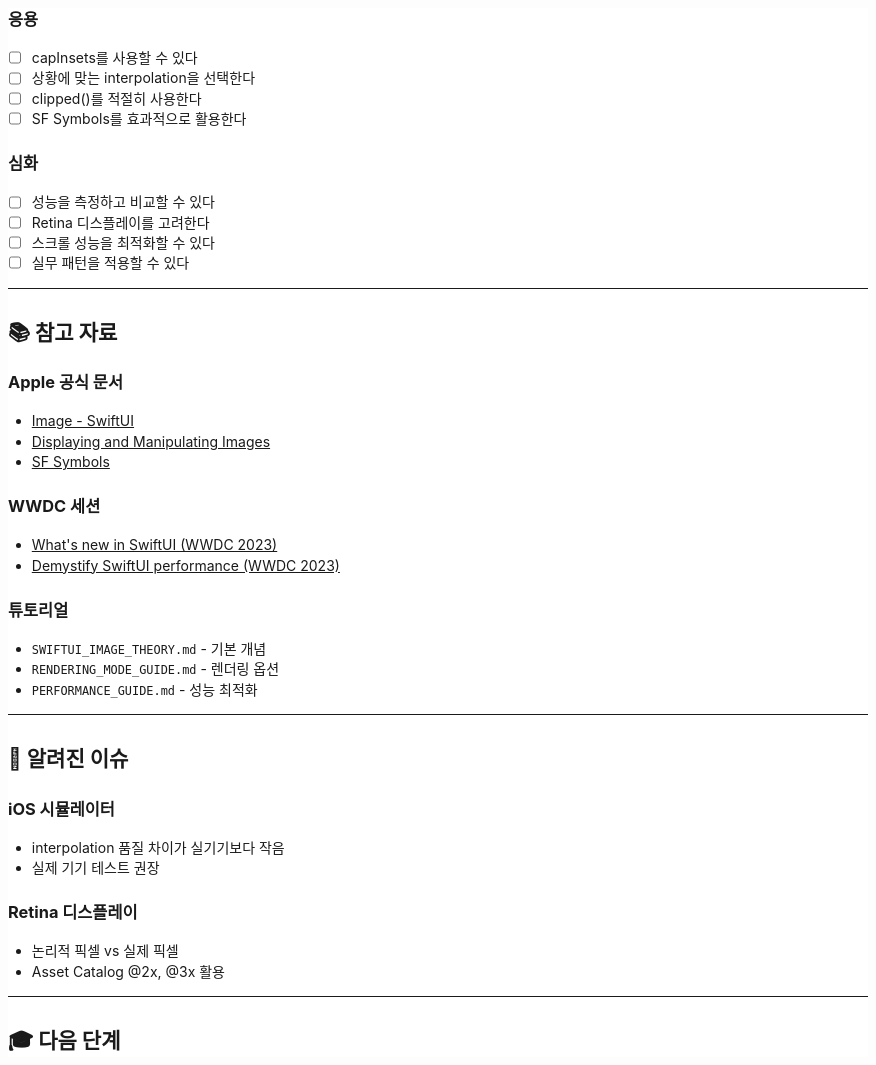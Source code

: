 ### 응용
- [ ] capInsets를 사용할 수 있다
- [ ] 상황에 맞는 interpolation을 선택한다
- [ ] clipped()를 적절히 사용한다
- [ ] SF Symbols를 효과적으로 활용한다

### 심화
- [ ] 성능을 측정하고 비교할 수 있다
- [ ] Retina 디스플레이를 고려한다
- [ ] 스크롤 성능을 최적화할 수 있다
- [ ] 실무 패턴을 적용할 수 있다

---

## 📚 참고 자료

### Apple 공식 문서
- [Image - SwiftUI](https://developer.apple.com/documentation/swiftui/image)
- [Displaying and Manipulating Images](https://developer.apple.com/documentation/swiftui/displaying-and-manipulating-images)
- [SF Symbols](https://developer.apple.com/sf-symbols/)

### WWDC 세션
- [What's new in SwiftUI (WWDC 2023)](https://developer.apple.com/videos/play/wwdc2023/10148/)
- [Demystify SwiftUI performance (WWDC 2023)](https://developer.apple.com/videos/play/wwdc2023/10160/)

### 튜토리얼
- `SWIFTUI_IMAGE_THEORY.md` - 기본 개념
- `RENDERING_MODE_GUIDE.md` - 렌더링 옵션
- `PERFORMANCE_GUIDE.md` - 성능 최적화

---

## 🐛 알려진 이슈

### iOS 시뮬레이터
- interpolation 품질 차이가 실기기보다 작음
- 실제 기기 테스트 권장

### Retina 디스플레이
- 논리적 픽셀 vs 실제 픽셀
- Asset Catalog @2x, @3x 활용

---

## 🎓 다음 단계
